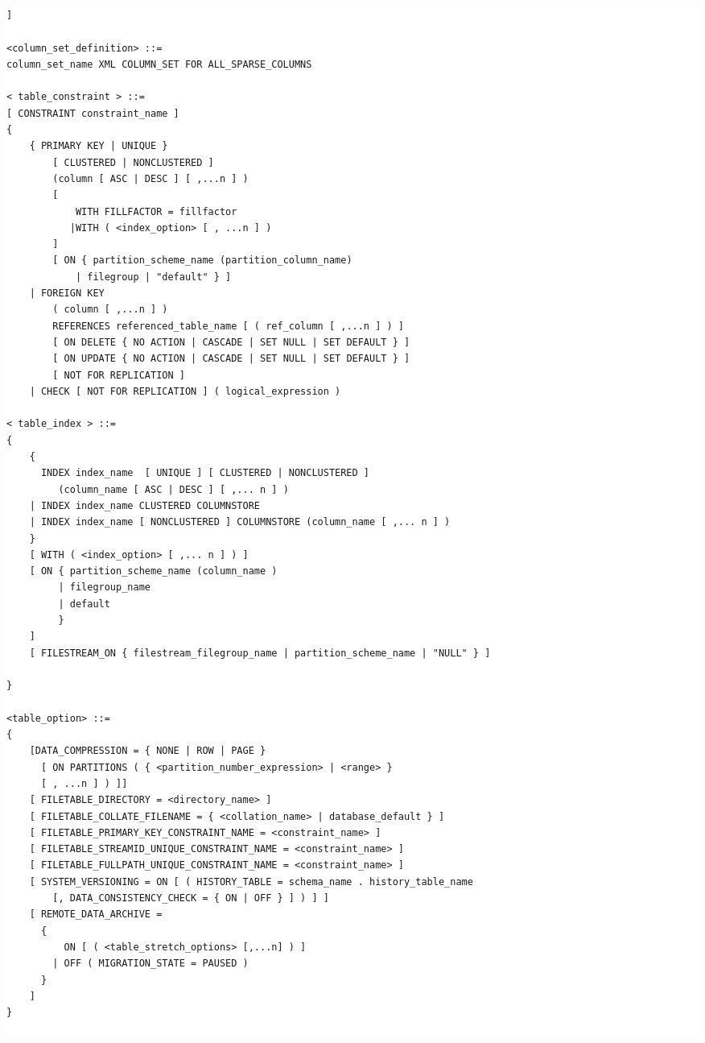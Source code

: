 ```
]
  
<column_set_definition> ::=
column_set_name XML COLUMN_SET FOR ALL_SPARSE_COLUMNS
  
< table_constraint > ::=
[ CONSTRAINT constraint_name ]
{
    { PRIMARY KEY | UNIQUE }
        [ CLUSTERED | NONCLUSTERED ]
        (column [ ASC | DESC ] [ ,...n ] )
        [
            WITH FILLFACTOR = fillfactor
           |WITH ( <index_option> [ , ...n ] )
        ]
        [ ON { partition_scheme_name (partition_column_name)
            | filegroup | "default" } ]
    | FOREIGN KEY
        ( column [ ,...n ] )
        REFERENCES referenced_table_name [ ( ref_column [ ,...n ] ) ]
        [ ON DELETE { NO ACTION | CASCADE | SET NULL | SET DEFAULT } ]
        [ ON UPDATE { NO ACTION | CASCADE | SET NULL | SET DEFAULT } ]
        [ NOT FOR REPLICATION ]
    | CHECK [ NOT FOR REPLICATION ] ( logical_expression )

< table_index > ::=
{  
    {  
      INDEX index_name  [ UNIQUE ] [ CLUSTERED | NONCLUSTERED ]
         (column_name [ ASC | DESC ] [ ,... n ] )
    | INDEX index_name CLUSTERED COLUMNSTORE
    | INDEX index_name [ NONCLUSTERED ] COLUMNSTORE (column_name [ ,... n ] )
    }
    [ WITH ( <index_option> [ ,... n ] ) ]
    [ ON { partition_scheme_name (column_name )
         | filegroup_name
         | default
         }
    ]
    [ FILESTREAM_ON { filestream_filegroup_name | partition_scheme_name | "NULL" } ]
  
}

<table_option> ::=
{  
    [DATA_COMPRESSION = { NONE | ROW | PAGE }
      [ ON PARTITIONS ( { <partition_number_expression> | <range> }
      [ , ...n ] ) ]]
    [ FILETABLE_DIRECTORY = <directory_name> ]
    [ FILETABLE_COLLATE_FILENAME = { <collation_name> | database_default } ]
    [ FILETABLE_PRIMARY_KEY_CONSTRAINT_NAME = <constraint_name> ]
    [ FILETABLE_STREAMID_UNIQUE_CONSTRAINT_NAME = <constraint_name> ]
    [ FILETABLE_FULLPATH_UNIQUE_CONSTRAINT_NAME = <constraint_name> ]
    [ SYSTEM_VERSIONING = ON [ ( HISTORY_TABLE = schema_name . history_table_name
        [, DATA_CONSISTENCY_CHECK = { ON | OFF } ] ) ] ]
    [ REMOTE_DATA_ARCHIVE =
      {
          ON [ ( <table_stretch_options> [,...n] ) ]
        | OFF ( MIGRATION_STATE = PAUSED )
      }
    ]
}
  
```